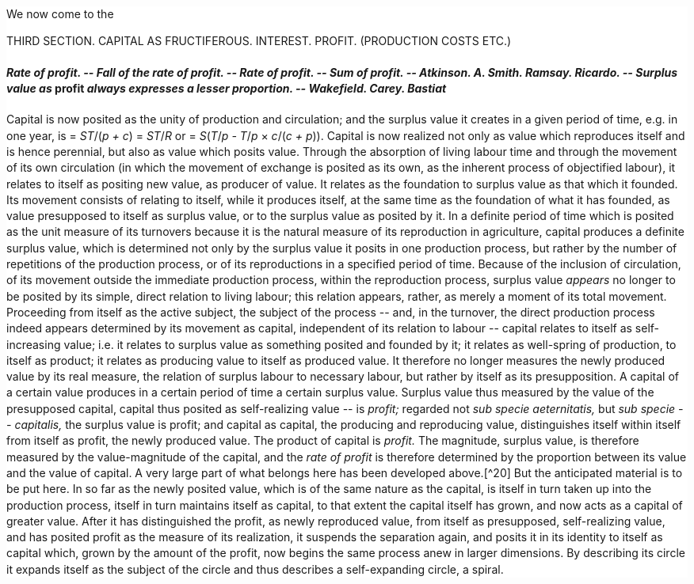 We now come to the

THIRD SECTION. CAPITAL AS FRUCTIFEROUS. INTEREST. PROFIT. (PRODUCTION COSTS ETC.)

#### *Rate of profit. -- Fall of the rate of profit. -- Rate of profit. -- Sum of profit. -- Atkinson. A. Smith. Ramsay. Ricardo. -- Surplus value as* profit *always expresses a lesser proportion. -- Wakefield. Carey. Bastiat*

Capital is now posited as the unity of production and circulation; and the surplus value it creates in a given period of time, e.g. in one year, is = *ST*/(*p + c*) = *ST*/*R* or = *S*(*T*/*p - T*/*p* × *c*/(*c + p*)). Capital is now realized not only as value which reproduces itself and is hence perennial, but also as value which posits value. Through the absorption of living labour time and through the movement of its own circulation (in which the movement of exchange is posited as its own, as the inherent process of objectified labour), it relates to itself as positing new value, as producer of value. It relates as the foundation to surplus value as that which it founded. Its movement consists of relating to itself, while it produces itself, at the same time as the foundation of what it has founded, as value presupposed to itself as surplus value, or to the surplus value as posited by it. In a definite period of time which is posited as the unit measure of its turnovers because it is the natural measure of its reproduction in agriculture, capital produces a definite surplus value, which is determined not only by the surplus value it posits in one production process, but rather by the number of repetitions of the production process, or of its reproductions in a specified period of time. Because of the inclusion of circulation, of its movement outside the immediate production process, within the reproduction process, surplus value *appears* no longer to be posited by its simple, direct relation to living labour; this relation appears, rather, as merely a moment of its total movement. Proceeding from itself as the active subject, the subject of the process -- and, in the turnover, the direct production process indeed appears determined by its movement as capital, independent of its relation to labour -- capital relates to itself as self-increasing value; i.e. it relates to surplus value as something posited and founded by it; it relates as well-spring of production, to itself as product; it relates as producing value to itself as produced value. It therefore no longer measures the newly produced value by its real measure, the relation of surplus labour to necessary labour, but rather by itself as its presupposition. A capital of a certain value produces in a certain period of time a certain surplus value. Surplus value thus measured by the value of the presupposed capital, capital thus posited as self-realizing value -- is *profit;* regarded not *sub specie aeternitatis,* but *sub specie -- capitalis,* the surplus value is profit; and capital as capital, the producing and reproducing value, distinguishes itself within itself from itself as profit, the newly produced value. The product of capital is *profit.* The magnitude, surplus value, is therefore measured by the value-magnitude of the capital, and the *rate of profit* is therefore determined by the proportion between its value and the value of capital. A very large part of what belongs here has been developed above.[^20] But the anticipated material is to be put here. In so far as the newly posited value, which is of the same nature as the capital, is itself in turn taken up into the production process, itself in turn maintains itself as capital, to that extent the capital itself has grown, and now acts as a capital of greater value. After it has distinguished the profit, as newly reproduced value, from itself as presupposed, self-realizing value, and has posited profit as the measure of its realization, it suspends the separation again, and posits it in its identity to itself as capital which, grown by the amount of the profit, now begins the same process anew in larger dimensions. By describing its circle it expands itself as the subject of the circle and thus describes a self-expanding circle, a spiral.
